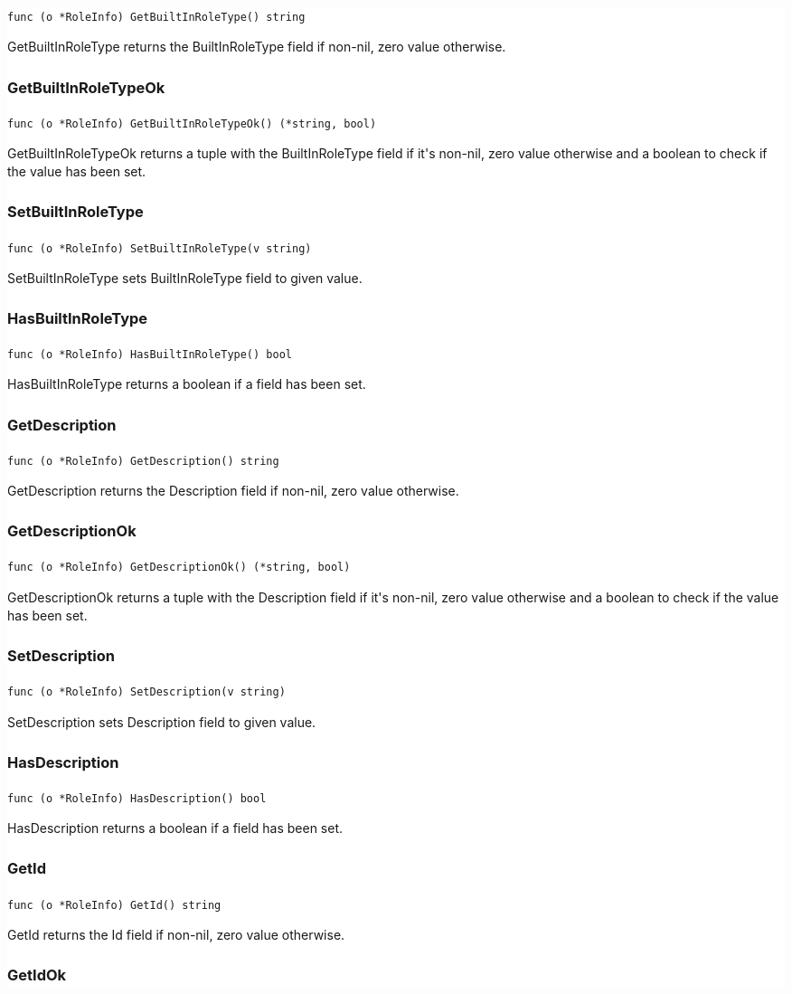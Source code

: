 `func (o *RoleInfo) GetBuiltInRoleType() string`

GetBuiltInRoleType returns the BuiltInRoleType field if non-nil, zero value otherwise.

### GetBuiltInRoleTypeOk

`func (o *RoleInfo) GetBuiltInRoleTypeOk() (*string, bool)`

GetBuiltInRoleTypeOk returns a tuple with the BuiltInRoleType field if it's non-nil, zero value otherwise
and a boolean to check if the value has been set.

### SetBuiltInRoleType

`func (o *RoleInfo) SetBuiltInRoleType(v string)`

SetBuiltInRoleType sets BuiltInRoleType field to given value.

### HasBuiltInRoleType

`func (o *RoleInfo) HasBuiltInRoleType() bool`

HasBuiltInRoleType returns a boolean if a field has been set.

### GetDescription

`func (o *RoleInfo) GetDescription() string`

GetDescription returns the Description field if non-nil, zero value otherwise.

### GetDescriptionOk

`func (o *RoleInfo) GetDescriptionOk() (*string, bool)`

GetDescriptionOk returns a tuple with the Description field if it's non-nil, zero value otherwise
and a boolean to check if the value has been set.

### SetDescription

`func (o *RoleInfo) SetDescription(v string)`

SetDescription sets Description field to given value.

### HasDescription

`func (o *RoleInfo) HasDescription() bool`

HasDescription returns a boolean if a field has been set.

### GetId

`func (o *RoleInfo) GetId() string`

GetId returns the Id field if non-nil, zero value otherwise.

### GetIdOk
